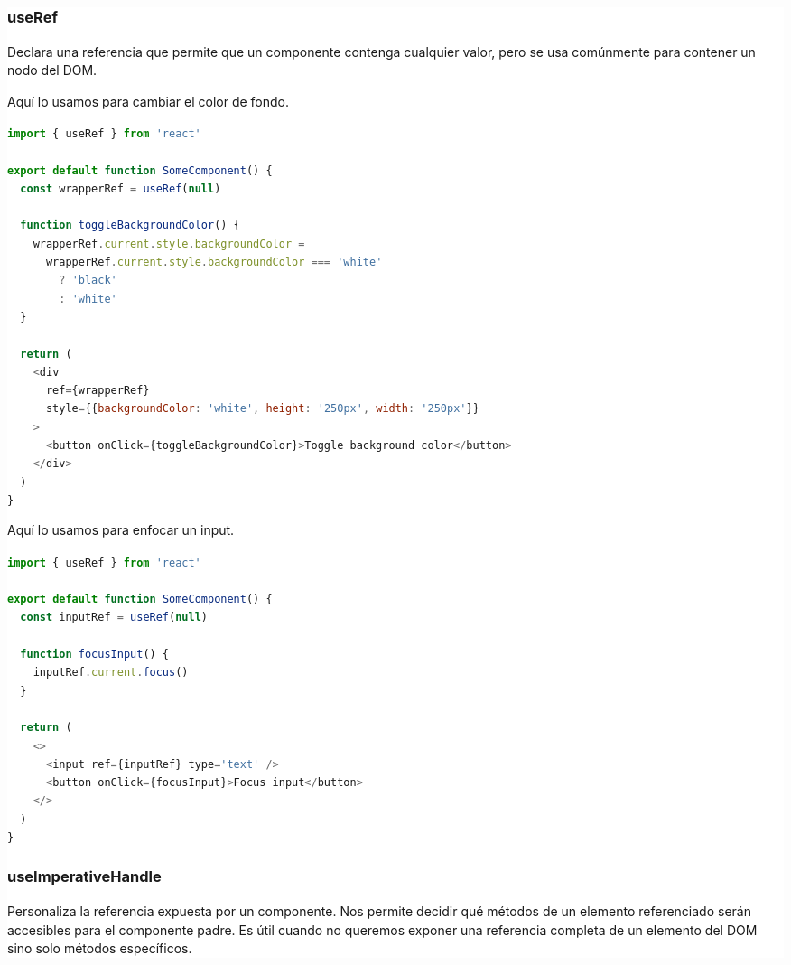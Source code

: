 ### useRef
Declara una referencia que permite que un componente contenga cualquier valor, pero se usa comúnmente para contener un nodo del DOM.

Aquí lo usamos para cambiar el color de fondo.
```javascript
import { useRef } from 'react'

export default function SomeComponent() {
  const wrapperRef = useRef(null)

  function toggleBackgroundColor() {
    wrapperRef.current.style.backgroundColor =
      wrapperRef.current.style.backgroundColor === 'white'
        ? 'black'
        : 'white'
  }

  return (
    <div
      ref={wrapperRef}
      style={{backgroundColor: 'white', height: '250px', width: '250px'}}
    >
      <button onClick={toggleBackgroundColor}>Toggle background color</button>
    </div>
  )
}
```

Aquí lo usamos para enfocar un input.
```javascript
import { useRef } from 'react'

export default function SomeComponent() {
  const inputRef = useRef(null)

  function focusInput() {
    inputRef.current.focus()
  }

  return (
    <>
      <input ref={inputRef} type='text' />
      <button onClick={focusInput}>Focus input</button>
    </>
  )
}
```

### useImperativeHandle
Personaliza la referencia expuesta por un componente. Nos permite decidir qué métodos de un elemento referenciado serán accesibles para el componente padre. Es útil cuando no queremos exponer una referencia completa de un elemento del DOM sino solo métodos específicos.
